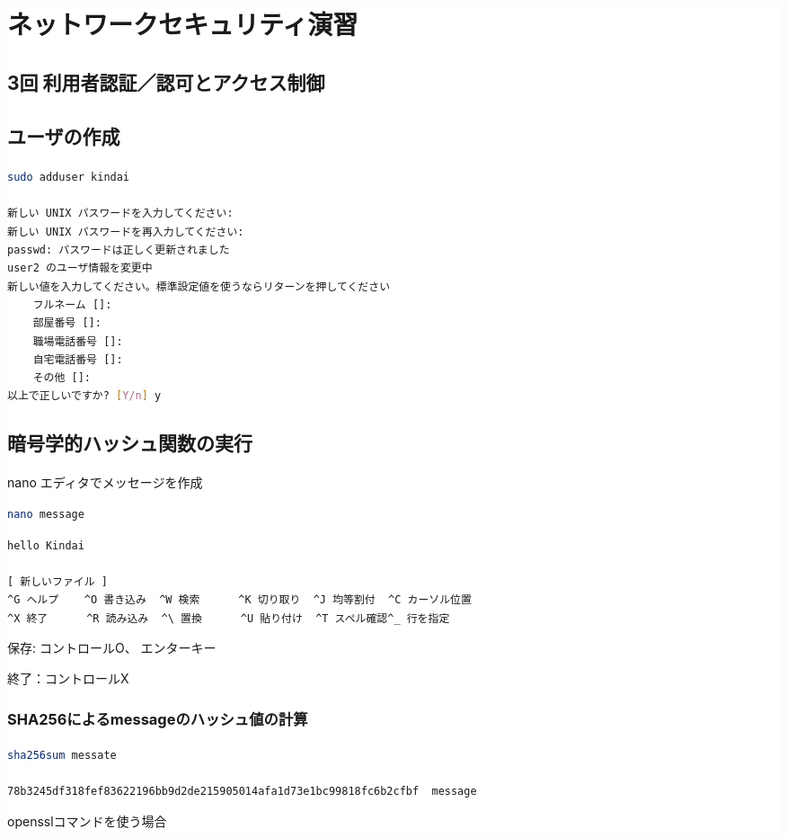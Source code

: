 # ネットワークセキュリティ演習
## 3回 利用者認証／認可とアクセス制御

## ユーザの作成

```bash
sudo adduser kindai

新しい UNIX パスワードを入力してください: 
新しい UNIX パスワードを再入力してください: 
passwd: パスワードは正しく更新されました
user2 のユーザ情報を変更中
新しい値を入力してください。標準設定値を使うならリターンを押してください
	フルネーム []: 
	部屋番号 []: 
	職場電話番号 []: 
	自宅電話番号 []: 
	その他 []: 
以上で正しいですか? [Y/n] y

```


## 暗号学的ハッシュ関数の実行

nano エディタでメッセージを作成

```bash
nano message
```


```nano
hello Kindai

[ 新しいファイル ]
^G ヘルプ    ^O 書き込み  ^W 検索      ^K 切り取り  ^J 均等割付  ^C カーソル位置
^X 終了      ^R 読み込み  ^\ 置換      ^U 貼り付け  ^T スペル確認^_ 行を指定
```

保存: コントロールO、 エンターキー

終了：コントロールX

### SHA256によるmessageのハッシュ値の計算

```bash
sha256sum messate

78b3245df318fef83622196bb9d2de215905014afa1d73e1bc99818fc6b2cfbf  message
```

opensslコマンドを使う場合

